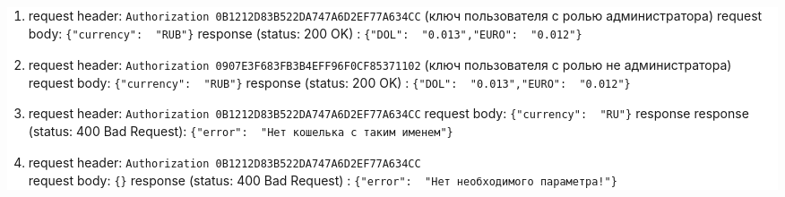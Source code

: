  1. request header:  `Authorization 0B1212D83B522DA747A6D2EF77A634CC` (ключ пользователя с ролью администратора) 
 request body: `{"currency":  "RUB"}` 
response (status: 200 OK) : `{"DOL":  "0.013","EURO":  "0.012"}`

 2. request header:  `Authorization 0907E3F683FB3B4EFF96F0CF85371102` (ключ пользователя с ролью не администратора) 
 request body: `{"currency":  "RUB"}` 
response (status: 200 OK) : `{"DOL":  "0.013","EURO":  "0.012"}`

3. request header:  `Authorization 0B1212D83B522DA747A6D2EF77A634CC` 
 request body: `{"currency":  "RU"}` 
response response (status: 400 Bad Request): `{"error":  "Нет кошелька с таким именем"}`

4. request header:  `Authorization 0B1212D83B522DA747A6D2EF77A634CC`  
 request body: `{}` 
response (status: 400 Bad Request) : `{"error":  "Нет необходимого параметра!"}`
